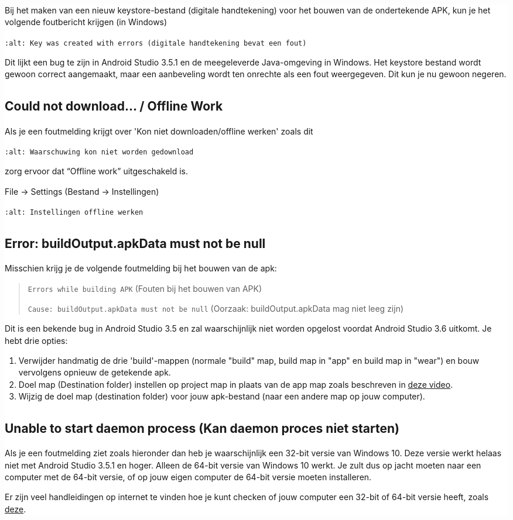 Bij het maken van een nieuw keystore-bestand (digitale handtekening) voor het bouwen van de ondertekende APK, kun je het volgende foutbericht krijgen (in Windows)

```{image} ../images/AndroidStudio35SigningKeys.png
:alt: Key was created with errors (digitale handtekening bevat een fout)
```

Dit lijkt een bug te zijn in Android Studio 3.5.1 en de meegeleverde Java-omgeving in Windows. Het keystore bestand wordt gewoon correct aangemaakt, maar een aanbeveling wordt ten onrechte als een fout weergegeven. Dit kun je nu gewoon negeren.

## Could not download… / Offline Work

Als je een foutmelding krijgt over 'Kon niet downloaden/offline werken' zoals dit

```{image} ../images/GIT_Offline1.jpg
:alt: Waarschuwing kon niet worden gedownload
```

zorg ervoor dat “Offline work” uitgeschakeld is.

File -> Settings (Bestand -> Instellingen)

```{image} ../images/GIT_Offline2.jpg
:alt: Instellingen offline werken
```

## Error: buildOutput.apkData must not be null

Misschien krijg je de volgende foutmelding bij het bouwen van de apk:

> `Errors while building APK` (Fouten bij het bouwen van APK)
>
> `Cause: buildOutput.apkData must not be null` (Oorzaak: buildOutput.apkData mag niet leeg zijn)

Dit is een bekende bug in Android Studio 3.5 en zal waarschijnlijk niet worden opgelost voordat Android Studio 3.6 uitkomt. Je hebt drie opties:

1. Verwijder handmatig de drie 'build'-mappen (normale "build" map, build map in "app" en build map in "wear") en bouw vervolgens opnieuw de getekende apk.
2. Doel map (Destination folder) instellen op project map in plaats van de app map zoals beschreven in [deze video](https://www.youtube.com/watch?v=BWUFWzG-kag).
3. Wijzig de doel map (destination folder) voor jouw apk-bestand (naar een andere map op jouw computer).

## Unable to start daemon process (Kan daemon proces niet starten)

Als je een foutmelding ziet zoals hieronder dan heb je waarschijnlijk een 32-bit versie van Windows 10. Deze versie werkt helaas niet met Android Studio 3.5.1 en hoger. Alleen de 64-bit versie van Windows 10 werkt. Je zult dus op jacht moeten naar een computer met de 64-bit versie, of op jouw eigen computer de 64-bit versie moeten installeren.

Er zijn veel handleidingen op internet te vinden hoe je kunt checken of jouw computer een 32-bit of 64-bit versie heeft, zoals [deze](https://www.howtogeek.com/howto/21726/how-do-i-know-if-im-running-32-bit-or-64-bit-windows-answers/).
